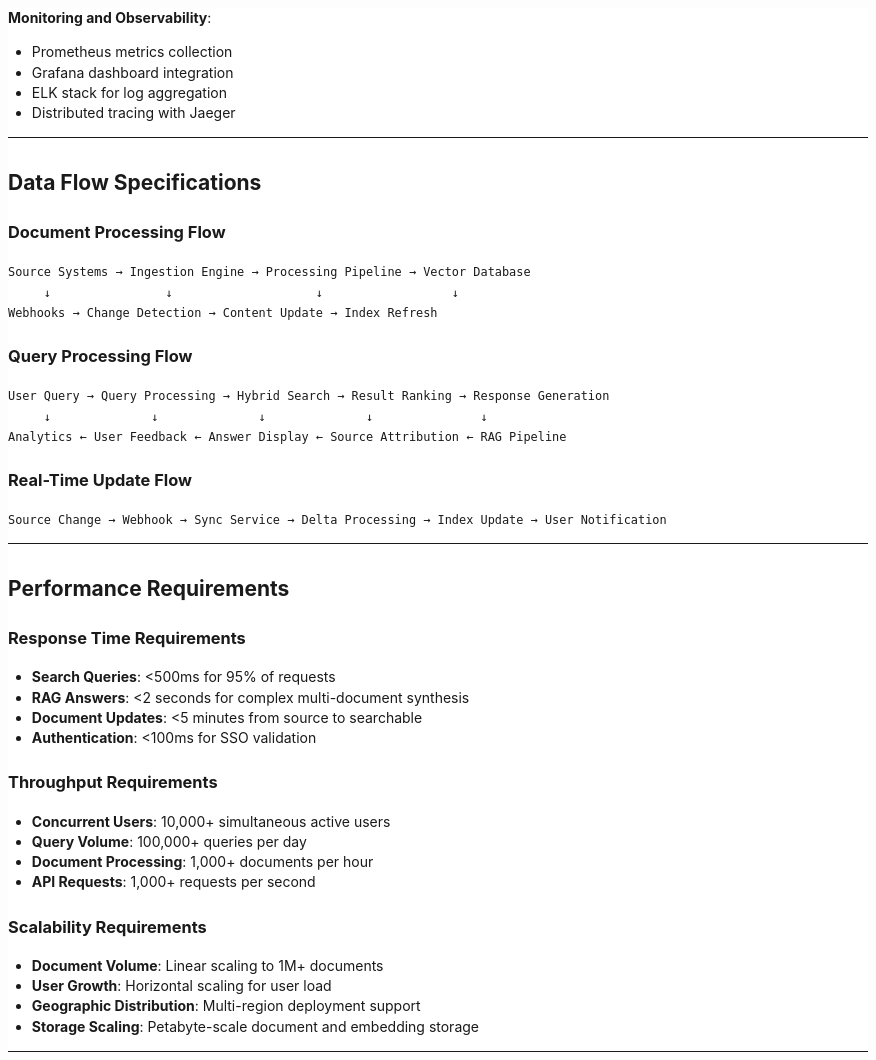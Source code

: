 **Monitoring and Observability**:
- Prometheus metrics collection
- Grafana dashboard integration
- ELK stack for log aggregation
- Distributed tracing with Jaeger

---

## Data Flow Specifications

### Document Processing Flow
```
Source Systems → Ingestion Engine → Processing Pipeline → Vector Database
     ↓                ↓                    ↓                  ↓
Webhooks → Change Detection → Content Update → Index Refresh
```

### Query Processing Flow
```
User Query → Query Processing → Hybrid Search → Result Ranking → Response Generation
     ↓              ↓              ↓              ↓               ↓
Analytics ← User Feedback ← Answer Display ← Source Attribution ← RAG Pipeline
```

### Real-Time Update Flow
```
Source Change → Webhook → Sync Service → Delta Processing → Index Update → User Notification
```

---

## Performance Requirements

### Response Time Requirements
- **Search Queries**: <500ms for 95% of requests
- **RAG Answers**: <2 seconds for complex multi-document synthesis
- **Document Updates**: <5 minutes from source to searchable
- **Authentication**: <100ms for SSO validation

### Throughput Requirements
- **Concurrent Users**: 10,000+ simultaneous active users
- **Query Volume**: 100,000+ queries per day
- **Document Processing**: 1,000+ documents per hour
- **API Requests**: 1,000+ requests per second

### Scalability Requirements
- **Document Volume**: Linear scaling to 1M+ documents
- **User Growth**: Horizontal scaling for user load
- **Geographic Distribution**: Multi-region deployment support
- **Storage Scaling**: Petabyte-scale document and embedding storage

---
